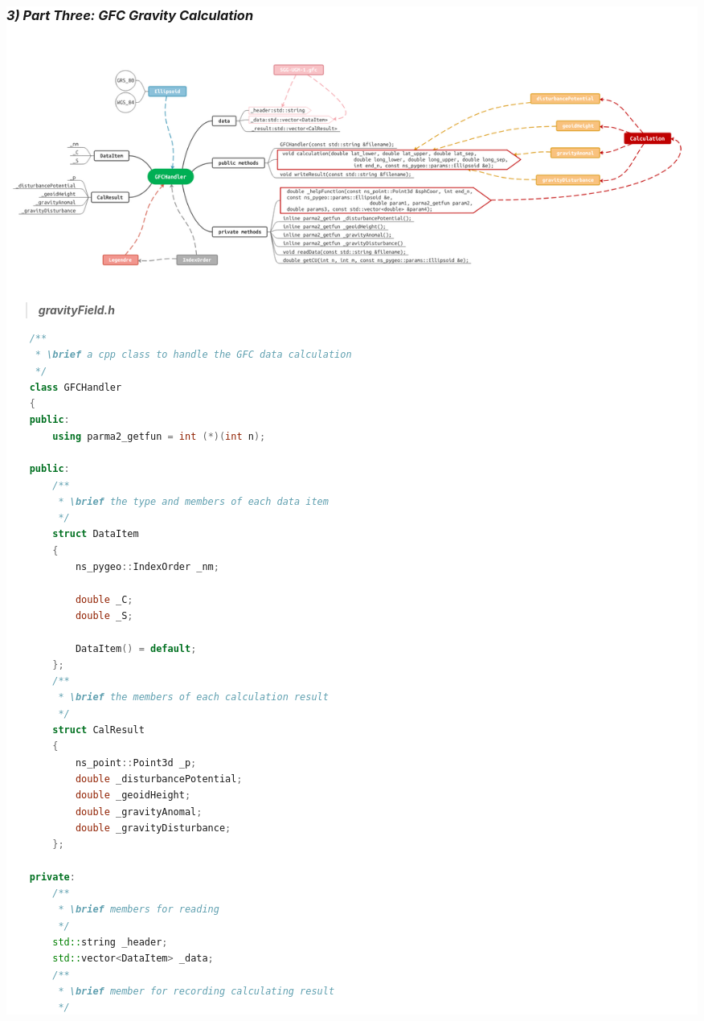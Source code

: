 ### ___3) Part Three: GFC Gravity Calculation___

<img src="./images/xmind/GRSGravity.png" width="100%">

>___gravityField.h___
```cpp
    /**
     * \brief a cpp class to handle the GFC data calculation
     */
    class GFCHandler
    {
    public:
        using parma2_getfun = int (*)(int n);

    public:
        /**
         * \brief the type and members of each data item
         */
        struct DataItem
        {
            ns_pygeo::IndexOrder _nm;

            double _C;
            double _S;

            DataItem() = default;
        };
        /**
         * \brief the members of each calculation result
         */
        struct CalResult
        {
            ns_point::Point3d _p;
            double _disturbancePotential;
            double _geoidHeight;
            double _gravityAnomal;
            double _gravityDisturbance;
        };

    private:
        /**
         * \brief members for reading
         */
        std::string _header;
        std::vector<DataItem> _data;
        /**
         * \brief member for recording calculating result
         */
```